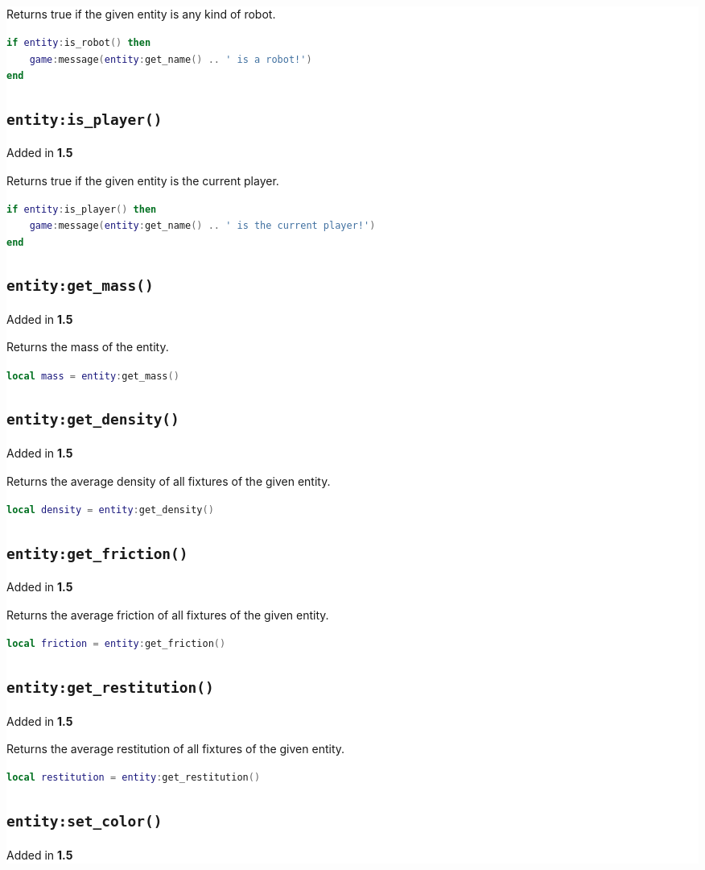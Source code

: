 Returns true if the given entity is any kind of robot.

```lua
if entity:is_robot() then
    game:message(entity:get_name() .. ' is a robot!')
end
```

## `entity:is_player()`
Added in **1.5**

Returns true if the given entity is the current player.

```lua
if entity:is_player() then
    game:message(entity:get_name() .. ' is the current player!')
end
```

## `entity:get_mass()`
Added in **1.5**

Returns the mass of the entity.

```lua
local mass = entity:get_mass()
```

## `entity:get_density()`
Added in **1.5**

Returns the average density of all fixtures of the given entity.

```lua
local density = entity:get_density()
```

## `entity:get_friction()`
Added in **1.5**

Returns the average friction of all fixtures of the given entity.

```lua
local friction = entity:get_friction()
```

## `entity:get_restitution()`
Added in **1.5**

Returns the average restitution of all fixtures of the given entity.

```lua
local restitution = entity:get_restitution()
```

## `entity:set_color()`
Added in **1.5**

